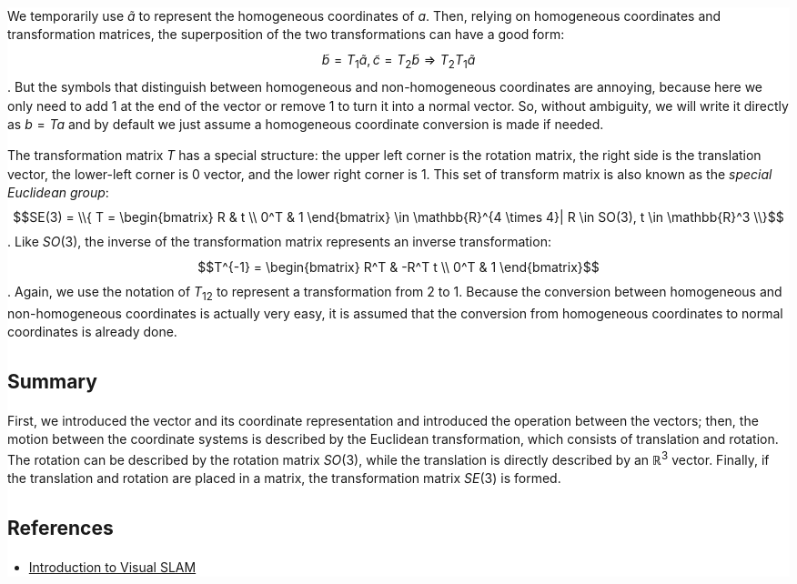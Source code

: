 We temporarily use $\tilde{a}$ to represent the homogeneous coordinates of $a$. Then, relying on homogeneous coordinates and transformation matrices, the superposition of the two transformations can have a good form: 
$$\tilde{b} = T_1 \tilde{a}, \tilde{c} = T_2 \tilde{b} \Rightarrow T_2 T_1 \tilde{a}$$.
But the symbols that distinguish between homogeneous and non-homogeneous coordinates are annoying, because here we only need to add 1 at the end of the vector or remove 1 to turn it into a normal vector. So, without ambiguity, we will write it directly as $b = Ta$ and by default we just assume a homogeneous coordinate conversion is made if needed.

The transformation matrix $T$ has a special structure: the upper left corner is the rotation matrix, the right side is the translation vector, the lower-left corner is $0$ vector, and the lower right corner is $1$. This set of transform matrix is also known as the *special Euclidean group*: 
$$SE(3) = \\{ T = \begin{bmatrix} R & t \\ 0^T & 1 \end{bmatrix} \in \mathbb{R}^{4 \times 4}| R \in SO(3), t \in \mathbb{R}^3 \\}$$.
Like $SO(3)$, the inverse of the transformation matrix represents an inverse transformation: 
$$T^{-1} = \begin{bmatrix} R^T &  -R^T t \\ 0^T & 1 \end{bmatrix}$$.
Again, we use the notation of $T_{12}$ to represent a transformation from 2 to 1. Because the conversion between homogeneous and non-homogeneous coordinates is actually very easy, it is assumed that the conversion from homogeneous coordinates to normal coordinates is already done. 

## Summary
First, we introduced the vector and its coordinate representation and introduced the operation between the vectors; then, the motion between the coordinate systems is described by the Euclidean transformation, which consists of translation and rotation. The rotation can be described by the rotation matrix $SO(3)$, while the translation is directly described by an $\mathbb{R}^3$ vector. Finally, if the translation and rotation are placed in a matrix, the transformation matrix $SE(3)$ is formed. 

## References
- [Introduction to Visual SLAM](https://www.springer.com/gp/book/9789811649387)


